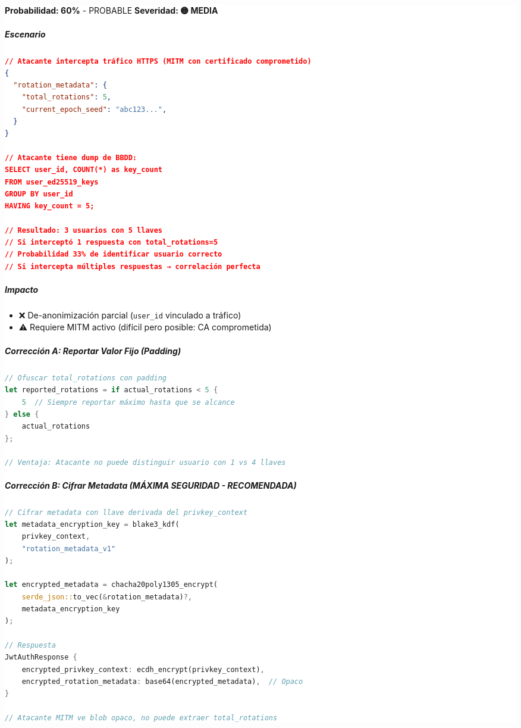 **Probabilidad: 60%** - PROBABLE
**Severidad: 🟡 MEDIA**

##### Escenario

```json
// Atacante intercepta tráfico HTTPS (MITM con certificado comprometido)
{
  "rotation_metadata": {
    "total_rotations": 5,
    "current_epoch_seed": "abc123...",
  }
}

// Atacante tiene dump de BBDD:
SELECT user_id, COUNT(*) as key_count
FROM user_ed25519_keys
GROUP BY user_id
HAVING key_count = 5;

// Resultado: 3 usuarios con 5 llaves
// Si interceptó 1 respuesta con total_rotations=5
// Probabilidad 33% de identificar usuario correcto
// Si intercepta múltiples respuestas → correlación perfecta
```

##### Impacto

- ❌ De-anonimización parcial (`user_id` vinculado a tráfico)
- ⚠️ Requiere MITM activo (difícil pero posible: CA comprometida)

##### Corrección A: Reportar Valor Fijo (Padding)

```rust
// Ofuscar total_rotations con padding
let reported_rotations = if actual_rotations < 5 {
    5  // Siempre reportar máximo hasta que se alcance
} else {
    actual_rotations
};

// Ventaja: Atacante no puede distinguir usuario con 1 vs 4 llaves
```

##### Corrección B: Cifrar Metadata (MÁXIMA SEGURIDAD - RECOMENDADA)

```rust
// Cifrar metadata con llave derivada del privkey_context
let metadata_encryption_key = blake3_kdf(
    privkey_context,
    "rotation_metadata_v1"
);

let encrypted_metadata = chacha20poly1305_encrypt(
    serde_json::to_vec(&rotation_metadata)?,
    metadata_encryption_key
);

// Respuesta
JwtAuthResponse {
    encrypted_privkey_context: ecdh_encrypt(privkey_context),
    encrypted_rotation_metadata: base64(encrypted_metadata),  // Opaco
}

// Atacante MITM ve blob opaco, no puede extraer total_rotations
```
